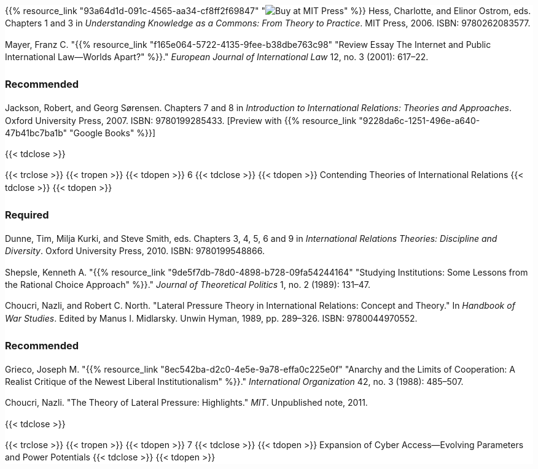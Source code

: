 {{% resource_link "93a64d1d-091c-4565-aa34-cf8ff2f69847" "![Buy at MIT Press](/images/mp_logo.gif)" %}} Hess, Charlotte, and Elinor Ostrom, eds. Chapters 1 and 3 in _Understanding Knowledge as a Commons: From Theory to Practice_. MIT Press, 2006. ISBN: 9780262083577.

Mayer, Franz C. "{{% resource_link "f165e064-5722-4135-9fee-b38dbe763c98" "Review Essay The Internet and Public International Law—Worlds Apart?" %}}." _European Journal of International Law_ 12, no. 3 (2001): 617–22.

### Recommended

Jackson, Robert, and Georg Sørensen. Chapters 7 and 8 in _Introduction to International Relations: Theories and Approaches_. Oxford University Press, 2007. ISBN: 9780199285433. \[Preview with {{% resource_link "9228da6c-1251-496e-a640-47b41bc7ba1b" "Google Books" %}}\]


{{< tdclose >}}

{{< trclose >}}
{{< tropen >}}
{{< tdopen >}}
6
{{< tdclose >}}
{{< tdopen >}}
Contending Theories of International Relations
{{< tdclose >}}
{{< tdopen >}}


### Required

Dunne, Tim, Milja Kurki, and Steve Smith, eds. Chapters 3, 4, 5, 6 and 9 in _International Relations Theories: Discipline and Diversity_. Oxford University Press, 2010. ISBN: 9780199548866.

Shepsle, Kenneth A. "{{% resource_link "9de5f7db-78d0-4898-b728-09fa54244164" "Studying Institutions: Some Lessons from the Rational Choice Approach" %}}." _Journal of Theoretical Politics_ 1, no. 2 (1989): 131–47.

Choucri, Nazli, and Robert C. North. "Lateral Pressure Theory in International Relations: Concept and Theory." In _Handbook of War Studies_. Edited by Manus I. Midlarsky. Unwin Hyman, 1989, pp. 289–326. ISBN: 9780044970552.

### Recommended

Grieco, Joseph M. "{{% resource_link "8ec542ba-d2c0-4e5e-9a78-effa0c225e0f" "Anarchy and the Limits of Cooperation: A Realist Critique of the Newest Liberal Institutionalism" %}}." _International Organization_ 42, no. 3 (1988): 485–507.

Choucri, Nazli. "The Theory of Lateral Pressure: Highlights." _MIT_. Unpublished note, 2011.


{{< tdclose >}}

{{< trclose >}}
{{< tropen >}}
{{< tdopen >}}
7
{{< tdclose >}}
{{< tdopen >}}
Expansion of Cyber Access—Evolving Parameters and Power Potentials
{{< tdclose >}}
{{< tdopen >}}
